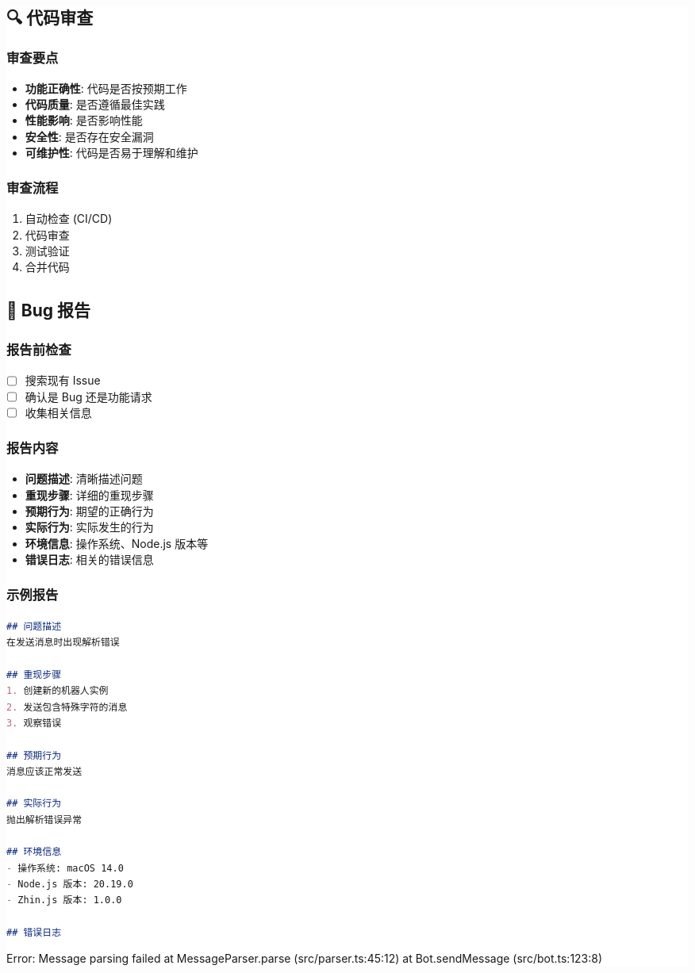 ## 🔍 代码审查

### 审查要点
- **功能正确性**: 代码是否按预期工作
- **代码质量**: 是否遵循最佳实践
- **性能影响**: 是否影响性能
- **安全性**: 是否存在安全漏洞
- **可维护性**: 代码是否易于理解和维护

### 审查流程
1. 自动检查 (CI/CD)
2. 代码审查
3. 测试验证
4. 合并代码

## 🐛 Bug 报告

### 报告前检查
- [ ] 搜索现有 Issue
- [ ] 确认是 Bug 还是功能请求
- [ ] 收集相关信息

### 报告内容
- **问题描述**: 清晰描述问题
- **重现步骤**: 详细的重现步骤
- **预期行为**: 期望的正确行为
- **实际行为**: 实际发生的行为
- **环境信息**: 操作系统、Node.js 版本等
- **错误日志**: 相关的错误信息

### 示例报告
```markdown
## 问题描述
在发送消息时出现解析错误

## 重现步骤
1. 创建新的机器人实例
2. 发送包含特殊字符的消息
3. 观察错误

## 预期行为
消息应该正常发送

## 实际行为
抛出解析错误异常

## 环境信息
- 操作系统: macOS 14.0
- Node.js 版本: 20.19.0
- Zhin.js 版本: 1.0.0

## 错误日志
```
Error: Message parsing failed
    at MessageParser.parse (src/parser.ts:45:12)
    at Bot.sendMessage (src/bot.ts:123:8)
```
```
